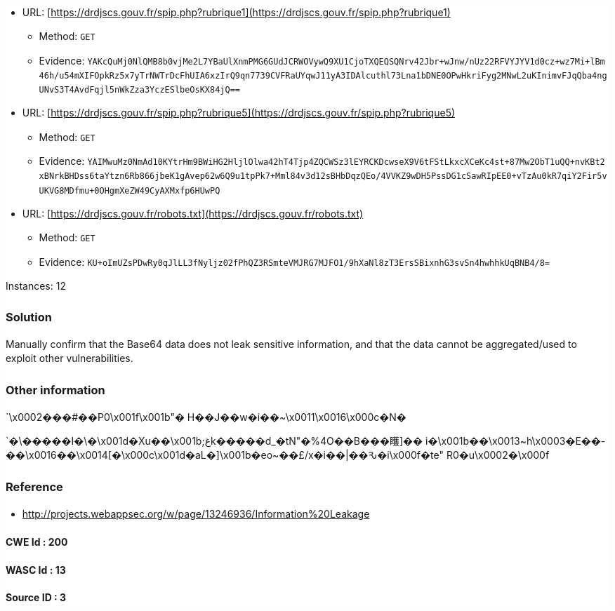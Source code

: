 * URL: [https://drdjscs.gouv.fr/spip.php?rubrique1](https://drdjscs.gouv.fr/spip.php?rubrique1)
  
  
  * Method: `GET`
  
  
  * Evidence: `YAKcQuMj0NlQMB8b0vjMe2L7YBaUlXnmPMG6GUdJCRWOVywQ9XU1CjoTXQEQSQNrv42Jbr+wJnw/nUz22RFVYJYV1d0cz+wz7Mi+lBm46h/u54mXIFOpkRz5x7yTrNWTrDcFhUIA6xzIrQ9qn7739CVFRaUYqwJ11yA3IDAlcuthl73Lna1bDNE0OPwHkriFyg2MNwL2uKInimvFJqQba4ngUNvS3T4AvdFqjl5nWkZza3YczESlbeOsKX84jQ==`
  
  
  
  
* URL: [https://drdjscs.gouv.fr/spip.php?rubrique5](https://drdjscs.gouv.fr/spip.php?rubrique5)
  
  
  * Method: `GET`
  
  
  * Evidence: `YAIMwuMz0NmAd10KYtrHm9BWiHG2HljlOlwa42hT4Tjp4ZQCWSz3lEYRCKDcwseX9V6tFStLkxcXCeKc4st+87Mw2ObT1uQQ+nvKBt2xBNrkBHDss6taYtzn6Rb866jbeK1gAvep62w6Q9u1tpPk7+Mml84v3d12sBHbDqzQEo/4VVKZ9wDH5PssDG1cSawRIpEE0+vTzAu0kR7qiY2Fir5vUKVG8MDfmu+0OHgmXeZW49CyAXMxfp6HUwPQ`
  
  
  
  
* URL: [https://drdjscs.gouv.fr/robots.txt](https://drdjscs.gouv.fr/robots.txt)
  
  
  * Method: `GET`
  
  
  * Evidence: `KU+oImUZsPDwRy0qJlLL3fNyljz02fPhQZ3RSmteVMJRG7MJFO1/9hXaNl8zT3ErsSBixnhG3svSn4hwhhkUqBNB4/8=`
  
  
  
  
Instances: 12
  
### Solution
<p>Manually confirm that the Base64 data does not leak sensitive information, and that the data cannot be aggregated/used to exploit other vulnerabilities.</p>
  
### Other information
<p>`\x0002���#��P0\x001f\x001b"�
H��J��w�i��~\x0011\x0016\x000c�N�</p><p>`�\�����I�\�\x001d�Xu��\x001b;غk�����d_�tN"�%4O��B���矆]��	i�\x001b��\x0013~h\x0003�E��-��\x0016��\x0014[�\x000c\x001d�aL�]\x001b�eo~��£/x�i��|��Ԅ�i\x000f�te" R0�u\x0002�\x000f<C_�ᆍ|�|�\x0016x�7S�.e�@� ��9][��\x0017j�$e�</p>
  
### Reference
* http://projects.webappsec.org/w/page/13246936/Information%20Leakage

  
#### CWE Id : 200
  
#### WASC Id : 13
  
#### Source ID : 3

  
  
  
  